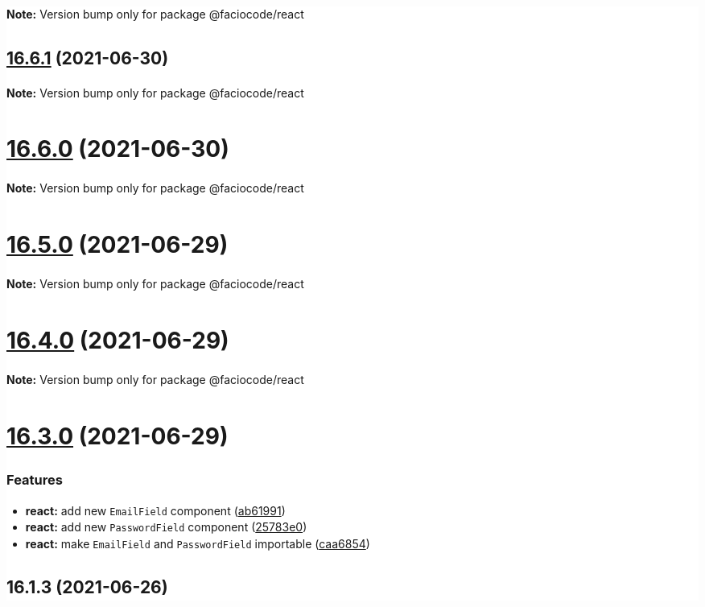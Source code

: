 **Note:** Version bump only for package @faciocode/react





## [16.6.1](https://github.com/FacioCode/design/compare/v16.6.0...v16.6.1) (2021-06-30)

**Note:** Version bump only for package @faciocode/react





# [16.6.0](https://github.com/FacioCode/design/compare/v16.5.0...v16.6.0) (2021-06-30)

**Note:** Version bump only for package @faciocode/react





# [16.5.0](https://github.com/FacioCode/design/compare/v16.4.0...v16.5.0) (2021-06-29)

**Note:** Version bump only for package @faciocode/react





# [16.4.0](https://github.com/FacioCode/design/compare/v16.3.0...v16.4.0) (2021-06-29)

**Note:** Version bump only for package @faciocode/react





# [16.3.0](https://github.com/FacioCode/design/compare/v16.2.1...v16.3.0) (2021-06-29)


### Features

* **react:** add new `EmailField` component ([ab61991](https://github.com/FacioCode/design/commit/ab619916841b1e9feed4982a0983ae5cd0ddc891))
* **react:** add new `PasswordField` component ([25783e0](https://github.com/FacioCode/design/commit/25783e0bf452d91ad2480e1b7bebb544f6171a00))
* **react:** make `EmailField` and `PasswordField` importable ([caa6854](https://github.com/FacioCode/design/commit/caa6854ca37b99acf5967b30d0ba1b08a2395165))



## 16.1.3 (2021-06-26)
